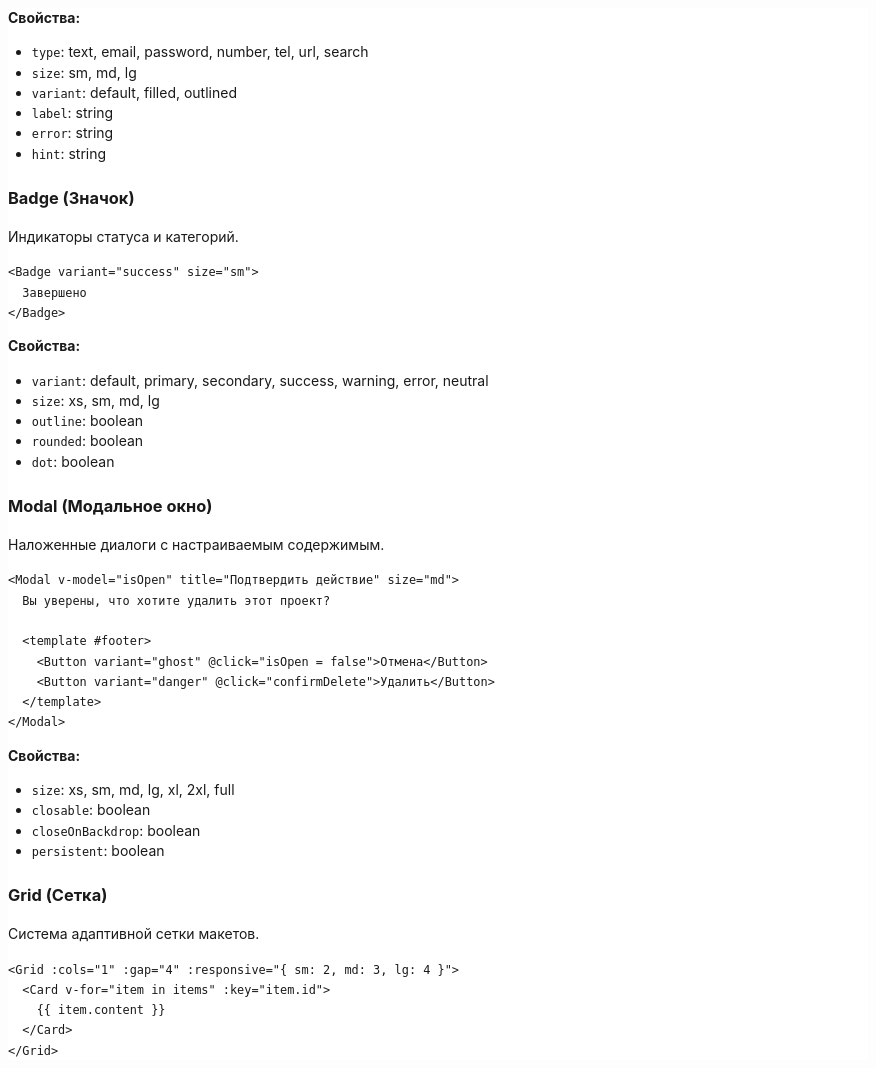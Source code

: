 **Свойства:**
- `type`: text, email, password, number, tel, url, search
- `size`: sm, md, lg
- `variant`: default, filled, outlined
- `label`: string
- `error`: string
- `hint`: string

### Badge (Значок)

Индикаторы статуса и категорий.

```vue
<Badge variant="success" size="sm">
  Завершено
</Badge>
```

**Свойства:**
- `variant`: default, primary, secondary, success, warning, error, neutral
- `size`: xs, sm, md, lg
- `outline`: boolean
- `rounded`: boolean
- `dot`: boolean

### Modal (Модальное окно)

Наложенные диалоги с настраиваемым содержимым.

```vue
<Modal v-model="isOpen" title="Подтвердить действие" size="md">
  Вы уверены, что хотите удалить этот проект?
  
  <template #footer>
    <Button variant="ghost" @click="isOpen = false">Отмена</Button>
    <Button variant="danger" @click="confirmDelete">Удалить</Button>
  </template>
</Modal>
```

**Свойства:**
- `size`: xs, sm, md, lg, xl, 2xl, full
- `closable`: boolean
- `closeOnBackdrop`: boolean
- `persistent`: boolean

### Grid (Сетка)

Система адаптивной сетки макетов.

```vue
<Grid :cols="1" :gap="4" :responsive="{ sm: 2, md: 3, lg: 4 }">
  <Card v-for="item in items" :key="item.id">
    {{ item.content }}
  </Card>
</Grid>
```
